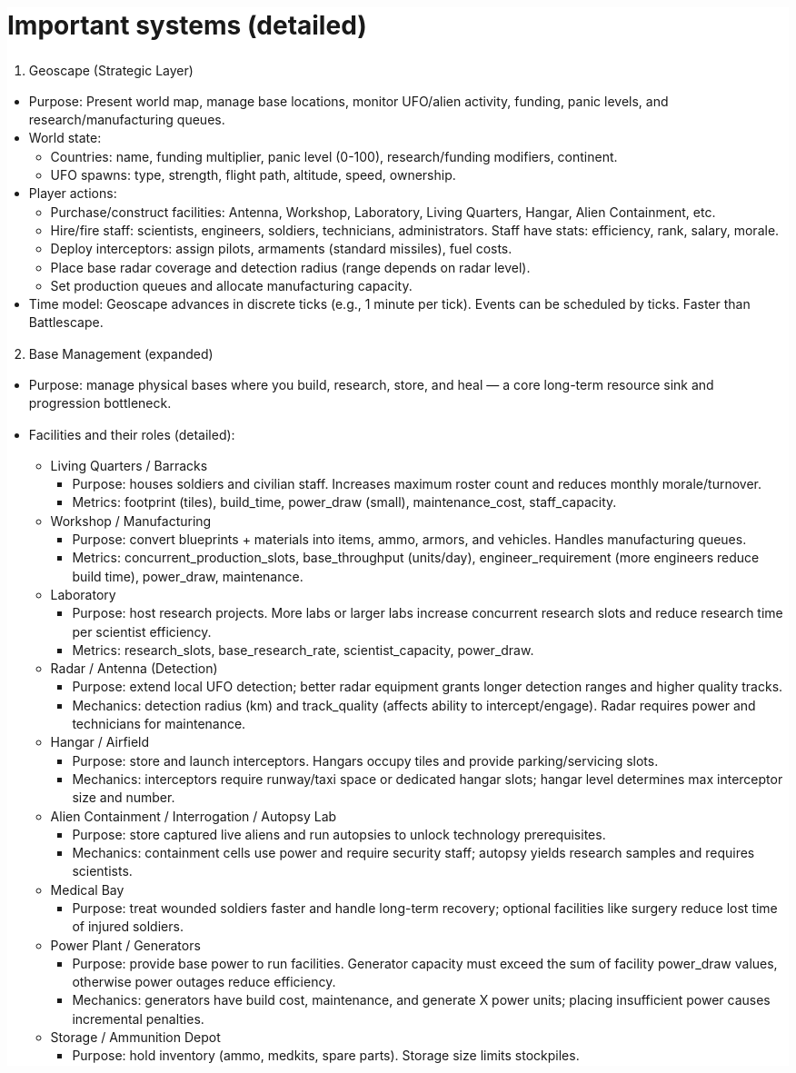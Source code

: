 # Important systems (detailed)

1) Geoscape (Strategic Layer)
- Purpose: Present world map, manage base locations, monitor UFO/alien activity, funding, panic levels, and research/manufacturing queues.
- World state:
  - Countries: name, funding multiplier, panic level (0-100), research/funding modifiers, continent.
  - UFO spawns: type, strength, flight path, altitude, speed, ownership.
- Player actions:
  - Purchase/construct facilities: Antenna, Workshop, Laboratory, Living Quarters, Hangar, Alien Containment, etc.
  - Hire/fire staff: scientists, engineers, soldiers, technicians, administrators. Staff have stats: efficiency, rank, salary, morale.
  - Deploy interceptors: assign pilots, armaments (standard missiles), fuel costs.
  - Place base radar coverage and detection radius (range depends on radar level).
  - Set production queues and allocate manufacturing capacity.
- Time model: Geoscape advances in discrete ticks (e.g., 1 minute per tick). Events can be scheduled by ticks. Faster than Battlescape.

2) Base Management (expanded)
- Purpose: manage physical bases where you build, research, store, and heal — a core long-term resource sink and progression bottleneck.

- Facilities and their roles (detailed):
  - Living Quarters / Barracks
    - Purpose: houses soldiers and civilian staff. Increases maximum roster count and reduces monthly morale/turnover.
    - Metrics: footprint (tiles), build_time, power_draw (small), maintenance_cost, staff_capacity.
  - Workshop / Manufacturing
    - Purpose: convert blueprints + materials into items, ammo, armors, and vehicles. Handles manufacturing queues.
    - Metrics: concurrent_production_slots, base_throughput (units/day), engineer_requirement (more engineers reduce build time), power_draw, maintenance.
  - Laboratory
    - Purpose: host research projects. More labs or larger labs increase concurrent research slots and reduce research time per scientist efficiency.
    - Metrics: research_slots, base_research_rate, scientist_capacity, power_draw.
  - Radar / Antenna (Detection)
    - Purpose: extend local UFO detection; better radar equipment grants longer detection ranges and higher quality tracks.
    - Mechanics: detection radius (km) and track_quality (affects ability to intercept/engage). Radar requires power and technicians for maintenance.
  - Hangar / Airfield
    - Purpose: store and launch interceptors. Hangars occupy tiles and provide parking/servicing slots.
    - Mechanics: interceptors require runway/taxi space or dedicated hangar slots; hangar level determines max interceptor size and number.
  - Alien Containment / Interrogation / Autopsy Lab
    - Purpose: store captured live aliens and run autopsies to unlock technology prerequisites.
    - Mechanics: containment cells use power and require security staff; autopsy yields research samples and requires scientists.
  - Medical Bay
    - Purpose: treat wounded soldiers faster and handle long-term recovery; optional facilities like surgery reduce lost time of injured soldiers.
  - Power Plant / Generators
    - Purpose: provide base power to run facilities. Generator capacity must exceed the sum of facility power_draw values, otherwise power outages reduce efficiency.
    - Mechanics: generators have build cost, maintenance, and generate X power units; placing insufficient power causes incremental penalties.
  - Storage / Ammunition Depot
    - Purpose: hold inventory (ammo, medkits, spare parts). Storage size limits stockpiles.
